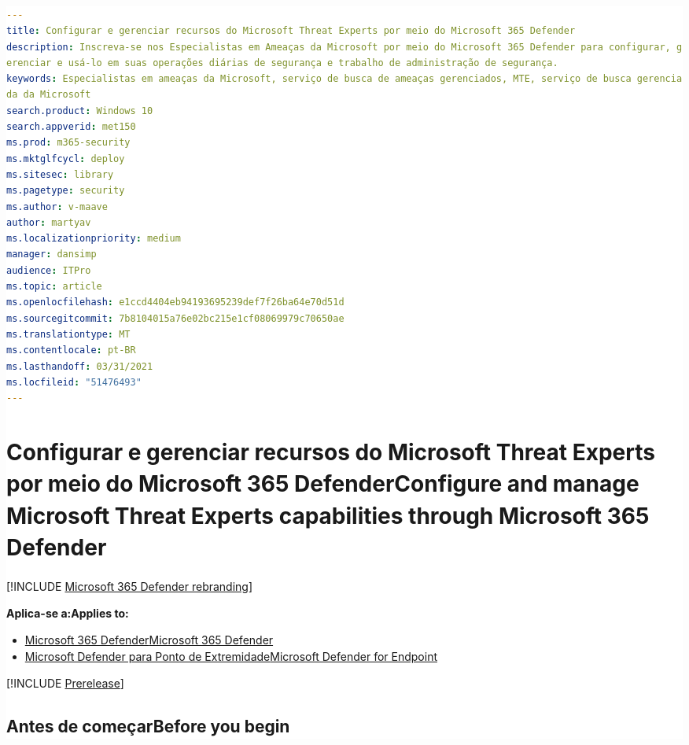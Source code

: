```yaml
---
title: Configurar e gerenciar recursos do Microsoft Threat Experts por meio do Microsoft 365 Defender
description: Inscreva-se nos Especialistas em Ameaças da Microsoft por meio do Microsoft 365 Defender para configurar, gerenciar e usá-lo em suas operações diárias de segurança e trabalho de administração de segurança.
keywords: Especialistas em ameaças da Microsoft, serviço de busca de ameaças gerenciados, MTE, serviço de busca gerenciada da Microsoft
search.product: Windows 10
search.appverid: met150
ms.prod: m365-security
ms.mktglfcycl: deploy
ms.sitesec: library
ms.pagetype: security
ms.author: v-maave
author: martyav
ms.localizationpriority: medium
manager: dansimp
audience: ITPro
ms.topic: article
ms.openlocfilehash: e1ccd4404eb94193695239def7f26ba64e70d51d
ms.sourcegitcommit: 7b8104015a76e02bc215e1cf08069979c70650ae
ms.translationtype: MT
ms.contentlocale: pt-BR
ms.lasthandoff: 03/31/2021
ms.locfileid: "51476493"
---
```

# <a name="configure-and-manage-microsoft-threat-experts-capabilities-through-microsoft-365-defender"></a><span data-ttu-id="f7ff2-104">Configurar e gerenciar recursos do Microsoft Threat Experts por meio do Microsoft 365 Defender</span><span class="sxs-lookup"><span data-stu-id="f7ff2-104">Configure and manage Microsoft Threat Experts capabilities through Microsoft 365 Defender</span></span>

[!INCLUDE [Microsoft 365 Defender rebranding](../includes/microsoft-defender.md)]

<span data-ttu-id="f7ff2-105">**Aplica-se a:**</span><span class="sxs-lookup"><span data-stu-id="f7ff2-105">**Applies to:**</span></span>

- [<span data-ttu-id="f7ff2-106">Microsoft 365 Defender</span><span class="sxs-lookup"><span data-stu-id="f7ff2-106">Microsoft 365 Defender</span></span>](https://go.microsoft.com/fwlink/?linkid=2118804)
- [<span data-ttu-id="f7ff2-107">Microsoft Defender para Ponto de Extremidade</span><span class="sxs-lookup"><span data-stu-id="f7ff2-107">Microsoft Defender for Endpoint</span></span>](https://go.microsoft.com/fwlink/p/?linkid=2146631)

[!INCLUDE [Prerelease](../includes/prerelease.md)]

## <a name="before-you-begin"></a><span data-ttu-id="f7ff2-108">Antes de começar</span><span class="sxs-lookup"><span data-stu-id="f7ff2-108">Before you begin</span></span>

